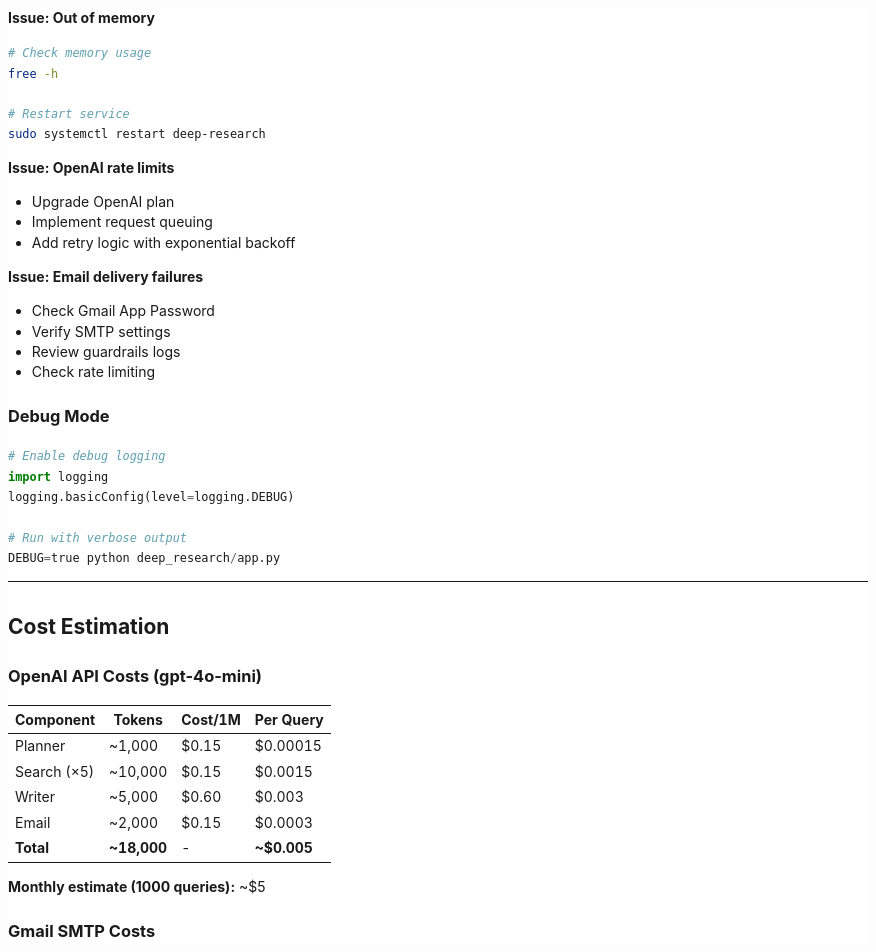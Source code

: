 **Issue: Out of memory**

```bash
# Check memory usage
free -h

# Restart service
sudo systemctl restart deep-research
```

**Issue: OpenAI rate limits**

- Upgrade OpenAI plan
- Implement request queuing
- Add retry logic with exponential backoff

**Issue: Email delivery failures**

- Check Gmail App Password
- Verify SMTP settings
- Review guardrails logs
- Check rate limiting

### Debug Mode

```python
# Enable debug logging
import logging
logging.basicConfig(level=logging.DEBUG)

# Run with verbose output
DEBUG=true python deep_research/app.py
```

---

## Cost Estimation

### OpenAI API Costs (gpt-4o-mini)

| Component | Tokens | Cost/1M | Per Query |
|-----------|--------|---------|-----------|
| Planner | ~1,000 | $0.15 | $0.00015 |
| Search (×5) | ~10,000 | $0.15 | $0.0015 |
| Writer | ~5,000 | $0.60 | $0.003 |
| Email | ~2,000 | $0.15 | $0.0003 |
| **Total** | **~18,000** | - | **~$0.005** |

**Monthly estimate (1000 queries):** ~$5

### Gmail SMTP Costs
